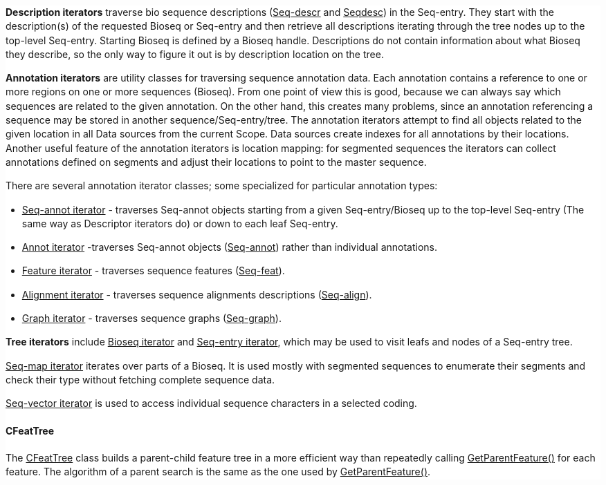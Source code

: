 **Description iterators** traverse bio sequence descriptions ([Seq-descr](https://www.ncbi.nlm.nih.gov/IEB/ToolBox/SDKDOCS/BIOSEQ.HTML) and [Seqdesc](https://www.ncbi.nlm.nih.gov/IEB/ToolBox/SDKDOCS/BIOSEQ.HTML)) in the Seq-entry. They start with the description(s) of the requested Bioseq or Seq-entry and then retrieve all descriptions iterating through the tree nodes up to the top-level Seq-entry. Starting Bioseq is defined by a Bioseq handle. Descriptions do not contain information about what Bioseq they describe, so the only way to figure it out is by description location on the tree.

**Annotation iterators** are utility classes for traversing sequence annotation data. Each annotation contains a reference to one or more regions on one or more sequences (Bioseq). From one point of view this is good, because we can always say which sequences are related to the given annotation. On the other hand, this creates many problems, since an annotation referencing a sequence may be stored in another sequence/Seq-entry/tree. The annotation iterators attempt to find all objects related to the given location in all Data sources from the current Scope. Data sources create indexes for all annotations by their locations. Another useful feature of the annotation iterators is location mapping: for segmented sequences the iterators can collect annotations defined on segments and adjust their locations to point to the master sequence.

There are several annotation iterator classes; some specialized for particular annotation types:

-   [Seq-annot iterator](#ch_objmgr.om_attrib.Seq_annot_iterator) - traverses Seq-annot objects starting from a given Seq-entry/Bioseq up to the top-level Seq-entry (The same way as Descriptor iterators do) or down to each leaf Seq-entry.

-   [Annot iterator](#ch_objmgr.om_attrib.html_Annot_iterator) -traverses Seq-annot objects ([Seq-annot](https://www.ncbi.nlm.nih.gov/IEB/ToolBox/SDKDOCS/BIOSEQ.HTML)) rather than individual annotations.

-   [Feature iterator](#ch_objmgr.om_attrib.Feature_iterator) - traverses sequence features ([Seq-feat](https://www.ncbi.nlm.nih.gov/IEB/ToolBox/SDKDOCS/SEQFEAT.HTML)).

-   [Alignment iterator](#ch_objmgr.om_attrib.Alignment_iterator) - traverses sequence alignments descriptions ([Seq-align](https://www.ncbi.nlm.nih.gov/IEB/ToolBox/SDKDOCS/SEQALIGN.HTML)).

-   [Graph iterator](#ch_objmgr.om_attrib.html_Graph_iterator) - traverses sequence graphs ([Seq-graph](https://www.ncbi.nlm.nih.gov/IEB/ToolBox/SDKDOCS/SEQRES.HTML)).

**Tree iterators** include [Bioseq iterator](#ch_objmgr.om_attrib.html_Bioseq_iterator) and [Seq-entry iterator](#ch_objmgr.om_attrib.Seq_entry_iterator), which may be used to visit leafs and nodes of a Seq-entry tree.

[Seq-map iterator](#ch_objmgr.om_attrib.Seq_map_iterator) iterates over parts of a Bioseq. It is used mostly with segmented sequences to enumerate their segments and check their type without fetching complete sequence data.

[Seq-vector iterator](#ch_objmgr.om_attrib.Seq_vector_iterator) is used to access individual sequence characters in a selected coding.

<a name="ch_objmgr.CFeatTree"></a>

#### CFeatTree

The [CFeatTree](https://www.ncbi.nlm.nih.gov/IEB/ToolBox/CPP_DOC/lxr/ident?i=CFeatTree) class builds a parent-child feature tree in a more efficient way than repeatedly calling [GetParentFeature()](https://www.ncbi.nlm.nih.gov/IEB/ToolBox/CPP_DOC/lxr/ident?i=GetParentFeature) for each feature. The algorithm of a parent search is the same as the one used by [GetParentFeature()](https://www.ncbi.nlm.nih.gov/IEB/ToolBox/CPP_DOC/lxr/ident?i=GetParentFeature).
